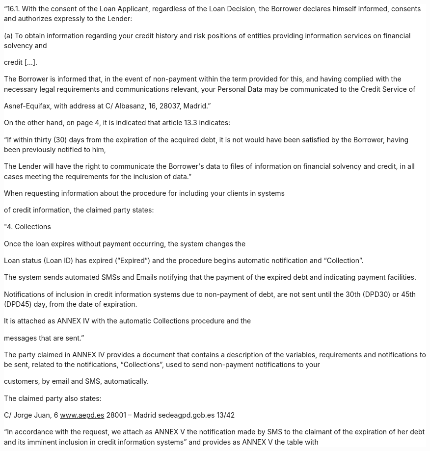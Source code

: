 “16.1. With the consent of the Loan Applicant, regardless of the
Loan Decision, the Borrower declares himself informed, consents and authorizes
expressly to the Lender:

(a) To obtain information regarding your credit history and risk positions
of entities providing information services on financial solvency and

credit \[…\].

The Borrower is informed that, in the event of non-payment within the term provided for
this, and having complied with the necessary legal requirements and communications
relevant, your Personal Data may be communicated to the Credit Service of

Asnef-Equifax, with address at C/ Albasanz, 16, 28037, Madrid.”

On the other hand, on page 4, it is indicated that article 13.3 indicates:

“If within thirty (30) days from the expiration of the acquired debt, it is not
would have been satisfied by the Borrower, having been previously notified to him,

The Lender will have the right to communicate the Borrower's data to files of
information on financial solvency and credit, in all cases meeting the
requirements for the inclusion of data.”

When requesting information about the procedure for including your clients in systems

of credit information, the claimed party states:

"4. Collections

Once the loan expires without payment occurring, the system changes the

Loan status (Loan ID) has expired (“Expired”) and the procedure begins
automatic notification and “Collection”.

The system sends automated SMSs and Emails notifying that the
payment of the expired debt and indicating payment facilities.

Notifications of inclusion in credit information systems due to non-payment of
debt, are not sent until the 30th (DPD30) or 45th (DPD45) day, from the date of
expiration.

It is attached as ANNEX IV with the automatic Collections procedure and the

messages that are sent.”

The party claimed in ANNEX IV provides a document that contains a description
of the variables, requirements and notifications to be sent, related to the
notifications, “Collections”, used to send non-payment notifications to your

customers, by email and SMS, automatically.

The claimed party also states:

C/ Jorge Juan, 6 www.aepd.es
28001 – Madrid sedeagpd.gob.es 13/42

 “In accordance with the request, we attach as ANNEX V the notification made
by SMS to the claimant of the expiration of her debt and its imminent inclusion
in credit information systems” and provides as ANNEX V the table with
